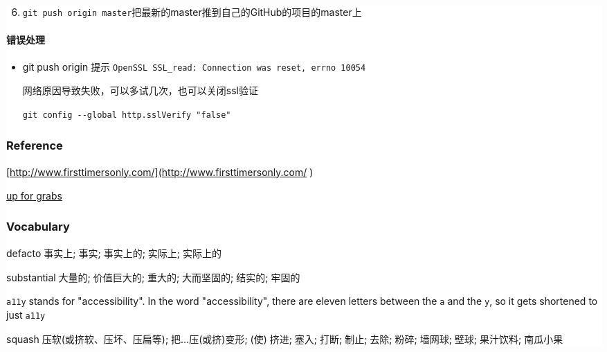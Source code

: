 6. `git push origin master`把最新的master推到自己的GitHub的项目的master上

#### 错误处理

* git push origin 提示 `OpenSSL SSL_read: Connection was reset, errno 10054`

  网络原因导致失败，可以多试几次，也可以关闭ssl验证

  `git config --global http.sslVerify "false"`



### Reference

[http://www.firsttimersonly.com/](http://www.firsttimersonly.com/ )

[up for grabs](https://up-for-grabs.net/#/)


### Vocabulary

 defacto  事实上; 事实; 事实上的; 实际上; 实际上的 

 substantial  大量的; 价值巨大的; 重大的; 大而坚固的; 结实的; 牢固的 

 `a11y` stands for "accessibility". In the word "accessibility", there are eleven letters between the `a` and the `y`, so it gets shortened to just `a11y` 

 squash  压软(或挤软、压坏、压扁等); 把…压(或挤)变形; (使) 挤进; 塞入; 打断; 制止; 去除; 粉碎;  墙网球; 壁球; 果汁饮料; 南瓜小果 



